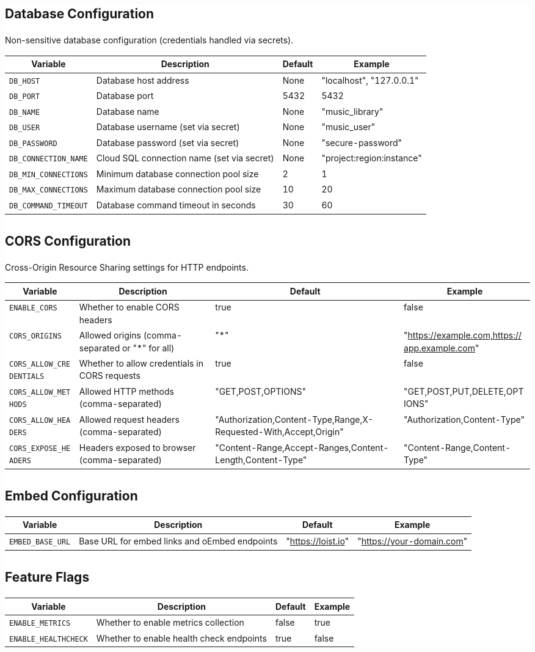 ## Database Configuration

Non-sensitive database configuration (credentials handled via secrets).

| Variable | Description | Default | Example |
|----------|-------------|---------|---------|
| `DB_HOST` | Database host address | None | "localhost", "127.0.0.1" |
| `DB_PORT` | Database port | 5432 | 5432 |
| `DB_NAME` | Database name | None | "music_library" |
| `DB_USER` | Database username (set via secret) | None | "music_user" |
| `DB_PASSWORD` | Database password (set via secret) | None | "secure-password" |
| `DB_CONNECTION_NAME` | Cloud SQL connection name (set via secret) | None | "project:region:instance" |
| `DB_MIN_CONNECTIONS` | Minimum database connection pool size | 2 | 1 |
| `DB_MAX_CONNECTIONS` | Maximum database connection pool size | 10 | 20 |
| `DB_COMMAND_TIMEOUT` | Database command timeout in seconds | 30 | 60 |

## CORS Configuration

Cross-Origin Resource Sharing settings for HTTP endpoints.

| Variable | Description | Default | Example |
|----------|-------------|---------|---------|
| `ENABLE_CORS` | Whether to enable CORS headers | true | false |
| `CORS_ORIGINS` | Allowed origins (comma-separated or "*" for all) | "*" | "https://example.com,https://app.example.com" |
| `CORS_ALLOW_CREDENTIALS` | Whether to allow credentials in CORS requests | true | false |
| `CORS_ALLOW_METHODS` | Allowed HTTP methods (comma-separated) | "GET,POST,OPTIONS" | "GET,POST,PUT,DELETE,OPTIONS" |
| `CORS_ALLOW_HEADERS` | Allowed request headers (comma-separated) | "Authorization,Content-Type,Range,X-Requested-With,Accept,Origin" | "Authorization,Content-Type" |
| `CORS_EXPOSE_HEADERS` | Headers exposed to browser (comma-separated) | "Content-Range,Accept-Ranges,Content-Length,Content-Type" | "Content-Range,Content-Type" |

## Embed Configuration

| Variable | Description | Default | Example |
|----------|-------------|---------|---------|
| `EMBED_BASE_URL` | Base URL for embed links and oEmbed endpoints | "https://loist.io" | "https://your-domain.com" |

## Feature Flags

| Variable | Description | Default | Example |
|----------|-------------|---------|---------|
| `ENABLE_METRICS` | Whether to enable metrics collection | false | true |
| `ENABLE_HEALTHCHECK` | Whether to enable health check endpoints | true | false |
